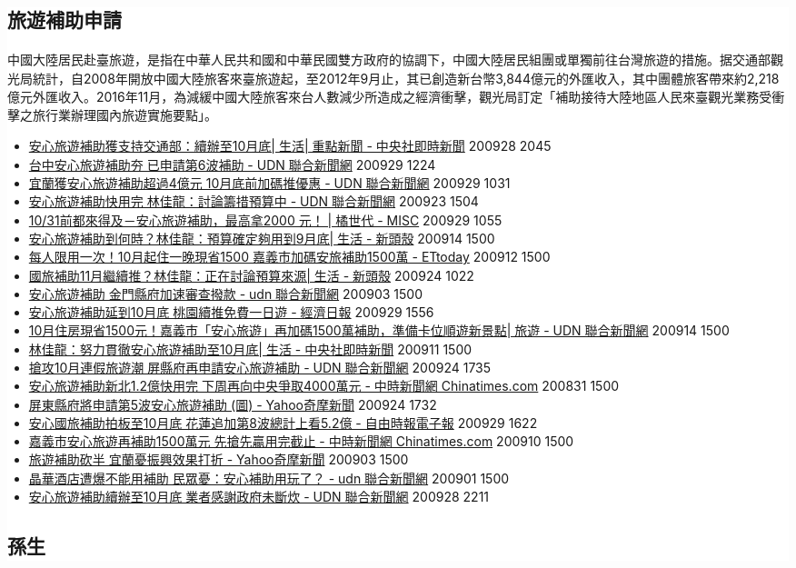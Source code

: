 ## 旅遊補助申請

中國大陸居民赴臺旅遊，是指在中華人民共和國和中華民國雙方政府的協調下，中國大陸居民組團或單獨前往台灣旅遊的措施。据交通部觀光局統計，自2008年開放中國大陸旅客來臺旅遊起，至2012年9月止，其已創造新台幣3,844億元的外匯收入，其中團體旅客帶來約2,218億元外匯收入。2016年11月，為減緩中國大陸旅客來台人數減少所造成之經濟衝擊，觀光局訂定「補助接待大陸地區人民來臺觀光業務受衝擊之旅行業辦理國內旅遊實施要點」。
- [安心旅遊補助獲支持交通部：續辦至10月底| 生活| 重點新聞 - 中央社即時新聞](https://www.cna.com.tw/news/firstnews/202009285009.aspx "安心旅遊補助獲支持交通部：續辦至10月底| 生活| 重點新聞 - 中央社即時新聞") 200928 2045
- [台中安心旅遊補助夯 已申請第6波補助 - UDN 聯合新聞網](https://udn.com/news/story/7323/4896972 "台中安心旅遊補助夯 已申請第6波補助 - UDN 聯合新聞網") 200929 1224
- [宜蘭獲安心旅遊補助超過4億元 10月底前加碼推優惠 - UDN 聯合新聞網](https://udn.com/news/story/7266/4896611 "宜蘭獲安心旅遊補助超過4億元 10月底前加碼推優惠 - UDN 聯合新聞網") 200929 1031
- [安心旅遊補助快用完 林佳龍：討論籌措預算中 - UDN 聯合新聞網](https://udn.com/news/story/7266/4882467 "安心旅遊補助快用完 林佳龍：討論籌措預算中 - UDN 聯合新聞網") 200923 1504
- [10/31前都來得及－安心旅遊補助，最高拿2000 元！ | 橘世代 - MISC](http://orange.udn.com/orange/story/121418/4894298 "10/31前都來得及－安心旅遊補助，最高拿2000 元！ | 橘世代 - MISC") 200929 1055
- [安心旅遊補助到何時？林佳龍：預算確定夠用到9月底| 生活 - 新頭殼](https://newtalk.tw/news/view/2020-09-14/465022 "安心旅遊補助到何時？林佳龍：預算確定夠用到9月底| 生活 - 新頭殼") 200914 1500
- [每人限用一次！10月起住一晚現省1500 嘉義市加碼安旅補助1500萬 - ETtoday](https://travel.ettoday.net/article/1807289.htm "每人限用一次！10月起住一晚現省1500 嘉義市加碼安旅補助1500萬 - ETtoday") 200912 1500
- [國旅補助11月繼續推？林佳龍：正在討論預算來源| 生活 - 新頭殼](https://newtalk.tw/news/view/2020-09-24/469771 "國旅補助11月繼續推？林佳龍：正在討論預算來源| 生活 - 新頭殼") 200924 1022
- [安心旅遊補助 金門縣府加速審查撥款 - udn 聯合新聞網](https://udn.com/news/story/7327/4832786 "安心旅遊補助 金門縣府加速審查撥款 - udn 聯合新聞網") 200903 1500
- [安心旅遊補助延到10月底 桃園續推免費一日遊 - 經濟日報](https://money.udn.com/money/story/5658/4897665 "安心旅遊補助延到10月底 桃園續推免費一日遊 - 經濟日報") 200929 1556
- [10月住房現省1500元！嘉義市「安心旅遊」再加碼1500萬補助，準備卡位順遊新景點| 旅遊 - UDN 聯合新聞網](https://udn.com/news/story/7934/4858965 "10月住房現省1500元！嘉義市「安心旅遊」再加碼1500萬補助，準備卡位順遊新景點| 旅遊 - UDN 聯合新聞網") 200914 1500
- [林佳龍：努力貫徹安心旅遊補助至10月底| 生活 - 中央社即時新聞](https://www.cna.com.tw/news/ahel/202009110094.aspx "林佳龍：努力貫徹安心旅遊補助至10月底| 生活 - 中央社即時新聞") 200911 1500
- [搶攻10月連假旅遊潮 屏縣府再申請安心旅遊補助 - UDN 聯合新聞網](https://udn.com/news/story/7327/4885670 "搶攻10月連假旅遊潮 屏縣府再申請安心旅遊補助 - UDN 聯合新聞網") 200924 1735
- [安心旅遊補助新北1.2億快用完 下周再向中央爭取4000萬元 - 中時新聞網 Chinatimes.com](https://www.chinatimes.com/realtimenews/20200831002880-260407 "安心旅遊補助新北1.2億快用完 下周再向中央爭取4000萬元 - 中時新聞網 Chinatimes.com") 200831 1500
- [屏東縣府將申請第5波安心旅遊補助 (圖) - Yahoo奇摩新聞](https://tw.news.yahoo.com/%E5%B1%8F%E6%9D%B1%E7%B8%A3%E5%BA%9C%E5%B0%87%E7%94%B3%E8%AB%8B%E7%AC%AC5%E6%B3%A2%E5%AE%89%E5%BF%83%E6%97%85%E9%81%8A%E8%A3%9C%E5%8A%A9-%E5%9C%96-093206841.html "屏東縣府將申請第5波安心旅遊補助 (圖) - Yahoo奇摩新聞") 200924 1732
- [安心國旅補助拍板至10月底 花蓮追加第8波總計上看5.2億 - 自由時報電子報](https://m.ltn.com.tw/news/life/breakingnews/3306842 "安心國旅補助拍板至10月底 花蓮追加第8波總計上看5.2億 - 自由時報電子報") 200929 1622
- [嘉義市安心旅遊再補助1500萬元 先搶先贏用完截止 - 中時新聞網 Chinatimes.com](https://www.chinatimes.com/realtimenews/20200910002902-260405 "嘉義市安心旅遊再補助1500萬元 先搶先贏用完截止 - 中時新聞網 Chinatimes.com") 200910 1500
- [旅遊補助砍半 宜蘭憂振興效果打折 - Yahoo奇摩新聞](https://tw.news.yahoo.com/%E6%97%85%E9%81%8A%E8%A3%9C%E5%8A%A9%E7%A0%8D%E5%8D%8A-%E5%AE%9C%E8%98%AD%E6%86%82%E6%8C%AF%E8%88%88%E6%95%88%E6%9E%9C%E6%89%93%E6%8A%98-201000597.html "旅遊補助砍半 宜蘭憂振興效果打折 - Yahoo奇摩新聞") 200903 1500
- [晶華酒店遭爆不能用補助 民眾憂：安心補助用玩了？ - udn 聯合新聞網](https://udn.com/news/story/7934/4826084 "晶華酒店遭爆不能用補助 民眾憂：安心補助用玩了？ - udn 聯合新聞網") 200901 1500
- [安心旅遊補助續辦至10月底 業者感謝政府未斷炊 - UDN 聯合新聞網](https://udn.com/news/story/7266/4895705?from=udn-ch1_breaknews-1-cate9-news "安心旅遊補助續辦至10月底 業者感謝政府未斷炊 - UDN 聯合新聞網") 200928 2211

## 孫生
